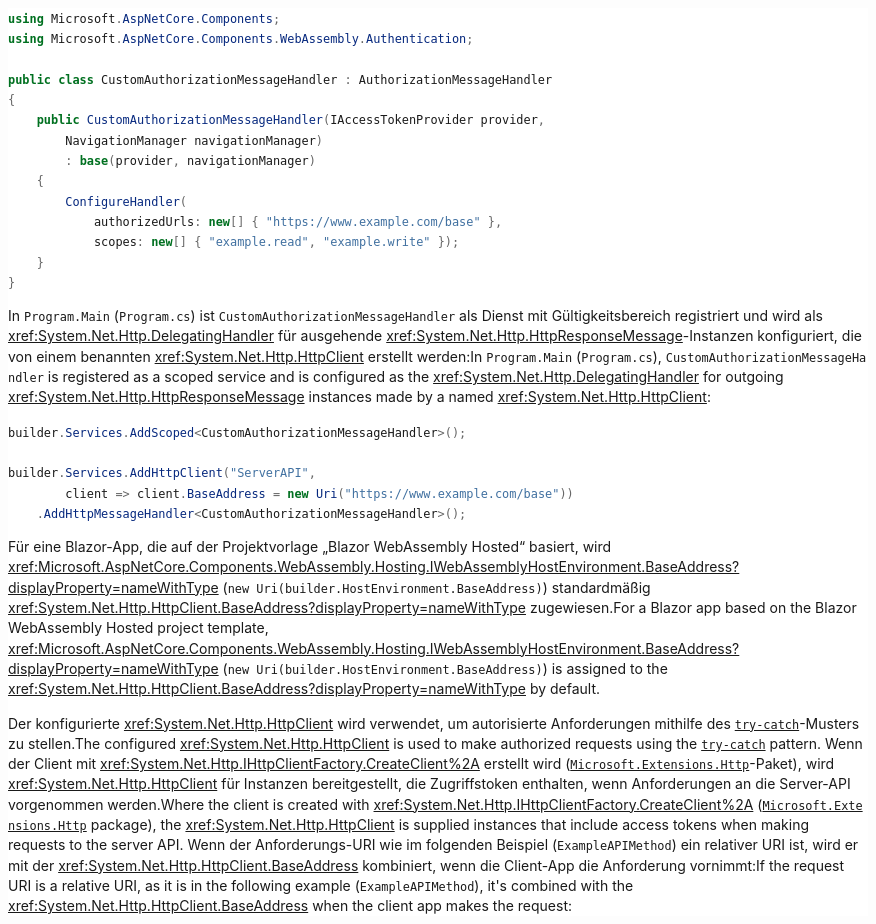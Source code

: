```csharp
using Microsoft.AspNetCore.Components;
using Microsoft.AspNetCore.Components.WebAssembly.Authentication;

public class CustomAuthorizationMessageHandler : AuthorizationMessageHandler
{
    public CustomAuthorizationMessageHandler(IAccessTokenProvider provider, 
        NavigationManager navigationManager)
        : base(provider, navigationManager)
    {
        ConfigureHandler(
            authorizedUrls: new[] { "https://www.example.com/base" },
            scopes: new[] { "example.read", "example.write" });
    }
}
```

<span data-ttu-id="c5861-130">In `Program.Main` (`Program.cs`) ist `CustomAuthorizationMessageHandler` als Dienst mit Gültigkeitsbereich registriert und wird als <xref:System.Net.Http.DelegatingHandler> für ausgehende <xref:System.Net.Http.HttpResponseMessage>-Instanzen konfiguriert, die von einem benannten <xref:System.Net.Http.HttpClient> erstellt werden:</span><span class="sxs-lookup"><span data-stu-id="c5861-130">In `Program.Main` (`Program.cs`), `CustomAuthorizationMessageHandler` is registered as a scoped service and is configured as the <xref:System.Net.Http.DelegatingHandler> for outgoing <xref:System.Net.Http.HttpResponseMessage> instances made by a named <xref:System.Net.Http.HttpClient>:</span></span>

```csharp
builder.Services.AddScoped<CustomAuthorizationMessageHandler>();

builder.Services.AddHttpClient("ServerAPI",
        client => client.BaseAddress = new Uri("https://www.example.com/base"))
    .AddHttpMessageHandler<CustomAuthorizationMessageHandler>();
```

<span data-ttu-id="c5861-131">Für eine Blazor-App, die auf der Projektvorlage „Blazor WebAssembly Hosted“ basiert, wird <xref:Microsoft.AspNetCore.Components.WebAssembly.Hosting.IWebAssemblyHostEnvironment.BaseAddress?displayProperty=nameWithType> (`new Uri(builder.HostEnvironment.BaseAddress)`) standardmäßig <xref:System.Net.Http.HttpClient.BaseAddress?displayProperty=nameWithType> zugewiesen.</span><span class="sxs-lookup"><span data-stu-id="c5861-131">For a Blazor app based on the Blazor WebAssembly Hosted project template, <xref:Microsoft.AspNetCore.Components.WebAssembly.Hosting.IWebAssemblyHostEnvironment.BaseAddress?displayProperty=nameWithType> (`new Uri(builder.HostEnvironment.BaseAddress)`) is assigned to the <xref:System.Net.Http.HttpClient.BaseAddress?displayProperty=nameWithType> by default.</span></span>

<span data-ttu-id="c5861-132">Der konfigurierte <xref:System.Net.Http.HttpClient> wird verwendet, um autorisierte Anforderungen mithilfe des [`try-catch`](/dotnet/csharp/language-reference/keywords/try-catch)-Musters zu stellen.</span><span class="sxs-lookup"><span data-stu-id="c5861-132">The configured <xref:System.Net.Http.HttpClient> is used to make authorized requests using the [`try-catch`](/dotnet/csharp/language-reference/keywords/try-catch) pattern.</span></span> <span data-ttu-id="c5861-133">Wenn der Client mit <xref:System.Net.Http.IHttpClientFactory.CreateClient%2A> erstellt wird ([`Microsoft.Extensions.Http`](https://www.nuget.org/packages/Microsoft.Extensions.Http)-Paket), wird <xref:System.Net.Http.HttpClient> für Instanzen bereitgestellt, die Zugriffstoken enthalten, wenn Anforderungen an die Server-API vorgenommen werden.</span><span class="sxs-lookup"><span data-stu-id="c5861-133">Where the client is created with <xref:System.Net.Http.IHttpClientFactory.CreateClient%2A> ([`Microsoft.Extensions.Http`](https://www.nuget.org/packages/Microsoft.Extensions.Http) package), the <xref:System.Net.Http.HttpClient> is supplied instances that include access tokens when making requests to the server API.</span></span> <span data-ttu-id="c5861-134">Wenn der Anforderungs-URI wie im folgenden Beispiel (`ExampleAPIMethod`) ein relativer URI ist, wird er mit der <xref:System.Net.Http.HttpClient.BaseAddress> kombiniert, wenn die Client-App die Anforderung vornimmt:</span><span class="sxs-lookup"><span data-stu-id="c5861-134">If the request URI is a relative URI, as it is in the following example (`ExampleAPIMethod`), it's combined with the <xref:System.Net.Http.HttpClient.BaseAddress> when the client app makes the request:</span></span>
